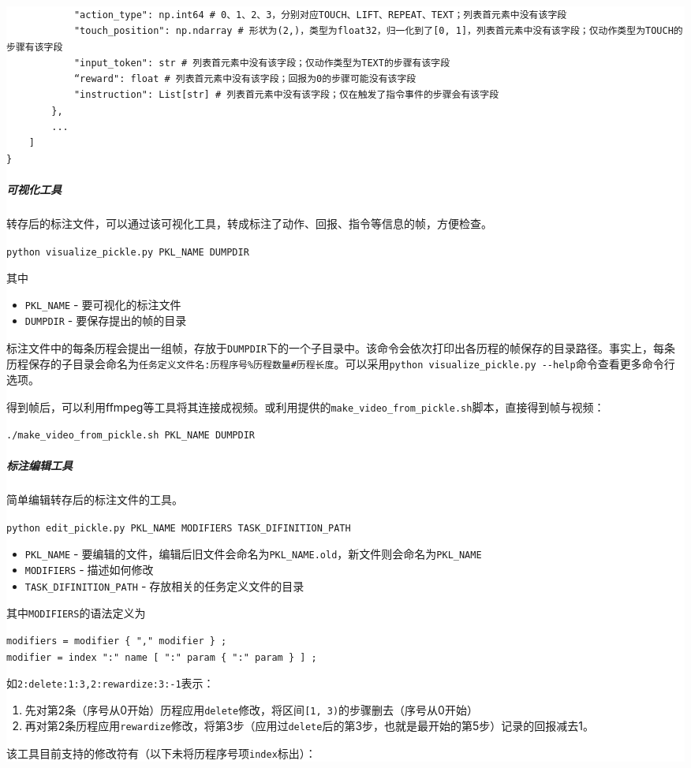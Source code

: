 ```
            "action_type": np.int64 # 0、1、2、3，分别对应TOUCH、LIFT、REPEAT、TEXT；列表首元素中没有该字段
            "touch_position": np.ndarray # 形状为(2,)，类型为float32，归一化到了[0, 1]，列表首元素中没有该字段；仅动作类型为TOUCH的步骤有该字段
            "input_token": str # 列表首元素中没有该字段；仅动作类型为TEXT的步骤有该字段
            “reward": float # 列表首元素中没有该字段；回报为0的步骤可能没有该字段
            "instruction": List[str] # 列表首元素中没有该字段；仅在触发了指令事件的步骤会有该字段
        },
        ...
    ]
}
```

##### 可视化工具

转存后的标注文件，可以通过该可视化工具，转成标注了动作、回报、指令等信息的帧，方便检查。

```sh
python visualize_pickle.py PKL_NAME DUMPDIR
```

其中

* `PKL_NAME` - 要可视化的标注文件
* `DUMPDIR` - 要保存提出的帧的目录

标注文件中的每条历程会提出一组帧，存放于`DUMPDIR`下的一个子目录中。该命令会依次打印出各历程的帧保存的目录路径。事实上，每条历程保存的子目录会命名为`任务定义文件名:历程序号%历程数量#历程长度`。可以采用`python visualize_pickle.py --help`命令查看更多命令行选项。

得到帧后，可以利用ffmpeg等工具将其连接成视频。或利用提供的`make_video_from_pickle.sh`脚本，直接得到帧与视频：

```sh
./make_video_from_pickle.sh PKL_NAME DUMPDIR
```

##### 标注编辑工具

简单编辑转存后的标注文件的工具。

```sh
python edit_pickle.py PKL_NAME MODIFIERS TASK_DIFINITION_PATH
```

* `PKL_NAME` - 要编辑的文件，编辑后旧文件会命名为`PKL_NAME.old`，新文件则会命名为`PKL_NAME`
* `MODIFIERS` - 描述如何修改
* `TASK_DIFINITION_PATH` - 存放相关的任务定义文件的目录

其中`MODIFIERS`的语法定义为

```ebnf
modifiers = modifier { "," modifier } ;
modifier = index ":" name [ ":" param { ":" param } ] ;
```

如`2:delete:1:3,2:rewardize:3:-1`表示：

1. 先对第2条（序号从0开始）历程应用`delete`修改，将区间`[1, 3)`的步骤删去（序号从0开始）
2. 再对第2条历程应用`rewardize`修改，将第3步（应用过`delete`后的第3步，也就是最开始的第5步）记录的回报减去1。

该工具目前支持的修改符有（以下未将历程序号项`index`标出）：
